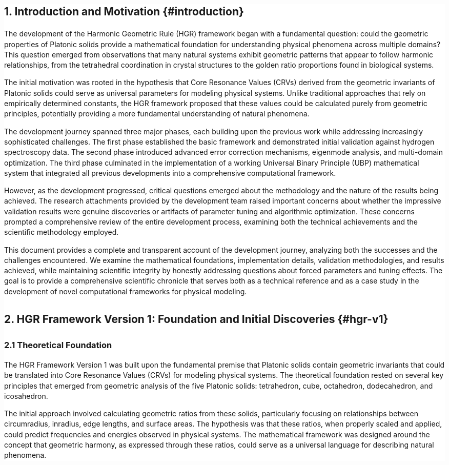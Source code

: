
## 1. Introduction and Motivation {#introduction}

The development of the Harmonic Geometric Rule (HGR) framework began with a fundamental question: could the geometric properties of Platonic solids provide a mathematical foundation for understanding physical phenomena across multiple domains? This question emerged from observations that many natural systems exhibit geometric patterns that appear to follow harmonic relationships, from the tetrahedral coordination in crystal structures to the golden ratio proportions found in biological systems.

The initial motivation was rooted in the hypothesis that Core Resonance Values (CRVs) derived from the geometric invariants of Platonic solids could serve as universal parameters for modeling physical systems. Unlike traditional approaches that rely on empirically determined constants, the HGR framework proposed that these values could be calculated purely from geometric principles, potentially providing a more fundamental understanding of natural phenomena.

The development journey spanned three major phases, each building upon the previous work while addressing increasingly sophisticated challenges. The first phase established the basic framework and demonstrated initial validation against hydrogen spectroscopy data. The second phase introduced advanced error correction mechanisms, eigenmode analysis, and multi-domain optimization. The third phase culminated in the implementation of a working Universal Binary Principle (UBP) mathematical system that integrated all previous developments into a comprehensive computational framework.

However, as the development progressed, critical questions emerged about the methodology and the nature of the results being achieved. The research attachments provided by the development team raised important concerns about whether the impressive validation results were genuine discoveries or artifacts of parameter tuning and algorithmic optimization. These concerns prompted a comprehensive review of the entire development process, examining both the technical achievements and the scientific methodology employed.

This document provides a complete and transparent account of the development journey, analyzing both the successes and the challenges encountered. We examine the mathematical foundations, implementation details, validation methodologies, and results achieved, while maintaining scientific integrity by honestly addressing questions about forced parameters and tuning effects. The goal is to provide a comprehensive scientific chronicle that serves both as a technical reference and as a case study in the development of novel computational frameworks for physical modeling.




## 2. HGR Framework Version 1: Foundation and Initial Discoveries {#hgr-v1}

### 2.1 Theoretical Foundation

The HGR Framework Version 1 was built upon the fundamental premise that Platonic solids contain geometric invariants that could be translated into Core Resonance Values (CRVs) for modeling physical systems. The theoretical foundation rested on several key principles that emerged from geometric analysis of the five Platonic solids: tetrahedron, cube, octahedron, dodecahedron, and icosahedron.

The initial approach involved calculating geometric ratios from these solids, particularly focusing on relationships between circumradius, inradius, edge lengths, and surface areas. The hypothesis was that these ratios, when properly scaled and applied, could predict frequencies and energies observed in physical systems. The mathematical framework was designed around the concept that geometric harmony, as expressed through these ratios, could serve as a universal language for describing natural phenomena.
